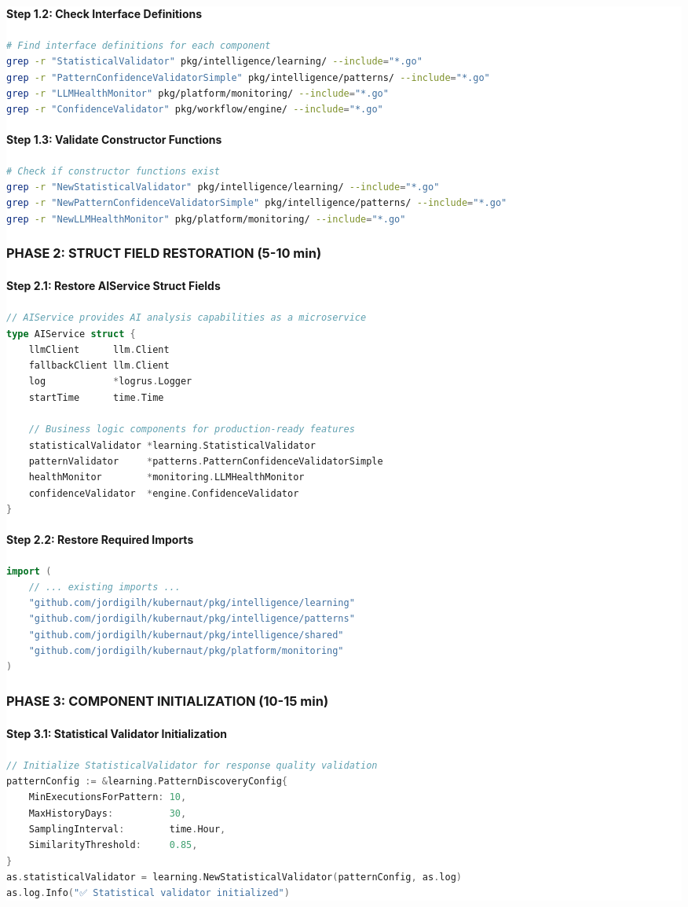 #### **Step 1.2: Check Interface Definitions**
```bash
# Find interface definitions for each component
grep -r "StatisticalValidator" pkg/intelligence/learning/ --include="*.go"
grep -r "PatternConfidenceValidatorSimple" pkg/intelligence/patterns/ --include="*.go"
grep -r "LLMHealthMonitor" pkg/platform/monitoring/ --include="*.go"
grep -r "ConfidenceValidator" pkg/workflow/engine/ --include="*.go"
```

#### **Step 1.3: Validate Constructor Functions**
```bash
# Check if constructor functions exist
grep -r "NewStatisticalValidator" pkg/intelligence/learning/ --include="*.go"
grep -r "NewPatternConfidenceValidatorSimple" pkg/intelligence/patterns/ --include="*.go"
grep -r "NewLLMHealthMonitor" pkg/platform/monitoring/ --include="*.go"
```

### **PHASE 2: STRUCT FIELD RESTORATION (5-10 min)**

#### **Step 2.1: Restore AIService Struct Fields**
```go
// AIService provides AI analysis capabilities as a microservice
type AIService struct {
	llmClient      llm.Client
	fallbackClient llm.Client
	log            *logrus.Logger
	startTime      time.Time

	// Business logic components for production-ready features
	statisticalValidator *learning.StatisticalValidator
	patternValidator     *patterns.PatternConfidenceValidatorSimple
	healthMonitor        *monitoring.LLMHealthMonitor
	confidenceValidator  *engine.ConfidenceValidator
}
```

#### **Step 2.2: Restore Required Imports**
```go
import (
	// ... existing imports ...
	"github.com/jordigilh/kubernaut/pkg/intelligence/learning"
	"github.com/jordigilh/kubernaut/pkg/intelligence/patterns"
	"github.com/jordigilh/kubernaut/pkg/intelligence/shared"
	"github.com/jordigilh/kubernaut/pkg/platform/monitoring"
)
```

### **PHASE 3: COMPONENT INITIALIZATION (10-15 min)**

#### **Step 3.1: Statistical Validator Initialization**
```go
// Initialize StatisticalValidator for response quality validation
patternConfig := &learning.PatternDiscoveryConfig{
	MinExecutionsForPattern: 10,
	MaxHistoryDays:          30,
	SamplingInterval:        time.Hour,
	SimilarityThreshold:     0.85,
}
as.statisticalValidator = learning.NewStatisticalValidator(patternConfig, as.log)
as.log.Info("✅ Statistical validator initialized")
```
